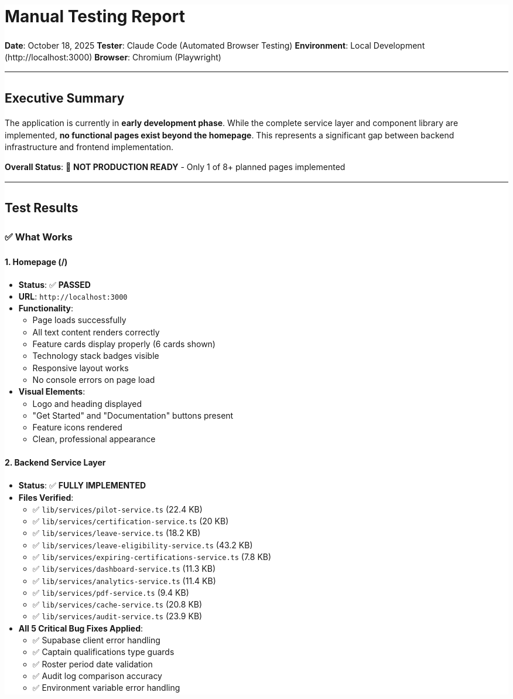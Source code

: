 # Manual Testing Report
**Date**: October 18, 2025
**Tester**: Claude Code (Automated Browser Testing)
**Environment**: Local Development (http://localhost:3000)
**Browser**: Chromium (Playwright)

---

## Executive Summary

The application is currently in **early development phase**. While the complete service layer and component library are implemented, **no functional pages exist beyond the homepage**. This represents a significant gap between backend infrastructure and frontend implementation.

**Overall Status**: 🔴 **NOT PRODUCTION READY** - Only 1 of 8+ planned pages implemented

---

## Test Results

### ✅ What Works

#### 1. Homepage (/)
- **Status**: ✅ **PASSED**
- **URL**: `http://localhost:3000`
- **Functionality**:
  - Page loads successfully
  - All text content renders correctly
  - Feature cards display properly (6 cards shown)
  - Technology stack badges visible
  - Responsive layout works
  - No console errors on page load
- **Visual Elements**:
  - Logo and heading displayed
  - "Get Started" and "Documentation" buttons present
  - Feature icons rendered
  - Clean, professional appearance

#### 2. Backend Service Layer
- **Status**: ✅ **FULLY IMPLEMENTED**
- **Files Verified**:
  - ✅ `lib/services/pilot-service.ts` (22.4 KB)
  - ✅ `lib/services/certification-service.ts` (20 KB)
  - ✅ `lib/services/leave-service.ts` (18.2 KB)
  - ✅ `lib/services/leave-eligibility-service.ts` (43.2 KB)
  - ✅ `lib/services/expiring-certifications-service.ts` (7.8 KB)
  - ✅ `lib/services/dashboard-service.ts` (11.3 KB)
  - ✅ `lib/services/analytics-service.ts` (11.4 KB)
  - ✅ `lib/services/pdf-service.ts` (9.4 KB)
  - ✅ `lib/services/cache-service.ts` (20.8 KB)
  - ✅ `lib/services/audit-service.ts` (23.9 KB)
- **All 5 Critical Bug Fixes Applied**:
  - ✅ Supabase client error handling
  - ✅ Captain qualifications type guards
  - ✅ Roster period date validation
  - ✅ Audit log comparison accuracy
  - ✅ Environment variable error handling
